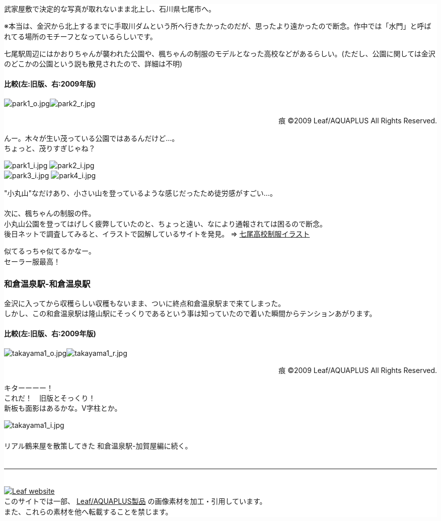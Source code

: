 <p>武家屋敷で決定的な写真が取れないまま北上し、石川県七尾市へ。</p>
<p>※本当は、金沢から北上するまでに手取川ダムという所へ行きたかったのだが、思ったより遠かったので断念。作中では「水門」と呼ばれてる場所のモチーフとなっているらしいです。<br></p>
<p>七尾駅周辺にはかおりちゃんが襲われた公園や、楓ちゃんの制服のモデルとなった高校などがあるらしい。(ただし、公園に関しては金沢のどこかの公園という説も散見されたので、詳細は不明)</p>

<h4>比較(左:旧版、右:2009年版)</h4>

<img src="http://mysyutar.heroku.com/img/kizuato/park1_o.jpg" alt="park1_o.jpg" height="50%" width="50%"><img src="http://mysyutar.heroku.com/img/kizuato/park2_r.jpg" alt="park2_r.jpg" height="50%" width="50%"> <br>

<div align="right">痕 ©2009 Leaf/AQUAPLUS All Rights Reserved.</div>

<p>んー。木々が生い茂っている公園ではあるんだけど…。<br>ちょっと、茂りすぎじゃね？</p>
<p><img src="http://mysyutar.heroku.com/img/kizuato/park1_i.jpg" alt="park1_i.jpg" height="220" width="165">
<img src="http://mysyutar.heroku.com/img/kizuato/park2_i.jpg" alt="park2_i.jpg" height="220" width="165"><br>
<img src="http://mysyutar.heroku.com/img/kizuato/park3_i.jpg" alt="park3_i.jpg" height="220" width="165">
<img src="http://mysyutar.heroku.com/img/kizuato/park4_i.jpg" alt="park4_i.jpg" height="220" width="165"><br></p>

"小丸山"なだけあり、小さい山を登っているような感じだったため徒労感がすごい…。<br><br>次に、楓ちゃんの制服の件。<br>小丸山公園を登ってはげしく疲弊していたのと、ちょっと遠い、なにより通報されては困るので断念。<br>後日ネットで調査してみると、イラストで図解しているサイトを発見。 => <a href="http://www5a.biglobe.ne.jp/%7Etuctop/zukan/nanao.html">七尾高校制服イラスト</a>

似てるっちゃ似てるかなー。<br>セーラー服最高！<br>

<h3>和倉温泉駅-和倉温泉駅<br></h3>
金沢に入ってから収穫らしい収穫もないまま、ついに終点和倉温泉駅まで来てしまった。<br>しかし、この和倉温泉駅は隆山駅にそっくりであるという事は知っていたので着いた瞬間からテンションあがります。<br>

<h4>比較(左:旧版、右:2009年版)</h4>

<img src="http://mysyutar.heroku.com/img/kizuato/takayama1_o.jpg" alt="takayama1_o.jpg" height="50%" width="50%"><img src="http://mysyutar.heroku.com/img/kizuato/takayama1_r.jpg" alt="takayama1_r.jpg" height="50%" width="50%">

<div align="right">痕 ©2009 Leaf/AQUAPLUS All Rights Reserved.<br></div>

キターーーー！<br>これだ！　旧版とそっくり！<br>
新板も面影はあるかな。V字柱とか。<br>

<img src="http://mysyutar.heroku.com/img/kizuato/takayama1_i.jpg" alt="takayama1_i.jpg" height="234" width="446"><br><br>リアル鶴来屋を散策してきた 和倉温泉駅-加賀屋編に続く。<br><br>

<hr size="2" width="100%"><br>
<a target="_blank" href="http://leaf.aquaplus.jp/">
<img alt="Leaf website" src="http://leaf.aquaplus.jp/bn200.gif" height="31" width="88">
</a>
<br>
このサイトでは一部、
<a target="_blank" href="http://leaf.aquaplus.jp/">Leaf/AQUAPLUS製品</a>
の画像素材を加工・引用しています。
<br>
また、これらの素材を他へ転載することを禁じます。
